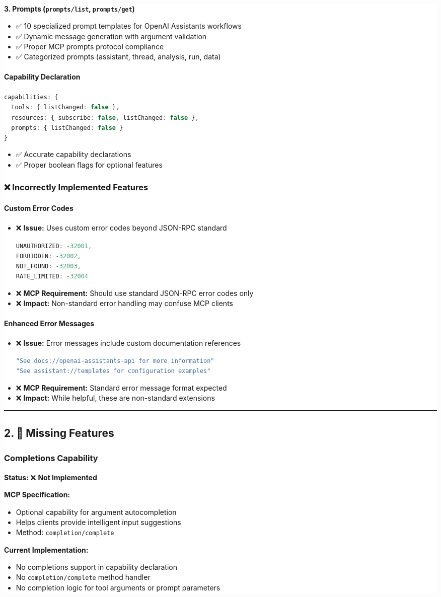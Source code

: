 **3. Prompts (`prompts/list`, `prompts/get`)**
- ✅ 10 specialized prompt templates for OpenAI Assistants workflows
- ✅ Dynamic message generation with argument validation
- ✅ Proper MCP prompts protocol compliance
- ✅ Categorized prompts (assistant, thread, analysis, run, data)

#### **Capability Declaration**
```typescript
capabilities: {
  tools: { listChanged: false },
  resources: { subscribe: false, listChanged: false },
  prompts: { listChanged: false }
}
```
- ✅ Accurate capability declarations
- ✅ Proper boolean flags for optional features

### ❌ **Incorrectly Implemented Features**

#### **Custom Error Codes**
- ❌ **Issue:** Uses custom error codes beyond JSON-RPC standard
  ```typescript
  UNAUTHORIZED: -32001,
  FORBIDDEN: -32002,
  NOT_FOUND: -32003,
  RATE_LIMITED: -32004
  ```
- ❌ **MCP Requirement:** Should use standard JSON-RPC error codes only
- ❌ **Impact:** Non-standard error handling may confuse MCP clients

#### **Enhanced Error Messages**
- ❌ **Issue:** Error messages include custom documentation references
  ```typescript
  "See docs://openai-assistants-api for more information"
  "See assistant://templates for configuration examples"
  ```
- ❌ **MCP Requirement:** Standard error message format expected
- ❌ **Impact:** While helpful, these are non-standard extensions

---

## 2. 🚫 Missing Features

### **Completions Capability**

**Status:** ❌ **Not Implemented**

**MCP Specification:**
- Optional capability for argument autocompletion
- Helps clients provide intelligent input suggestions
- Method: `completion/complete`

**Current Implementation:**
- No completions support in capability declaration
- No `completion/complete` method handler
- No completion logic for tool arguments or prompt parameters
